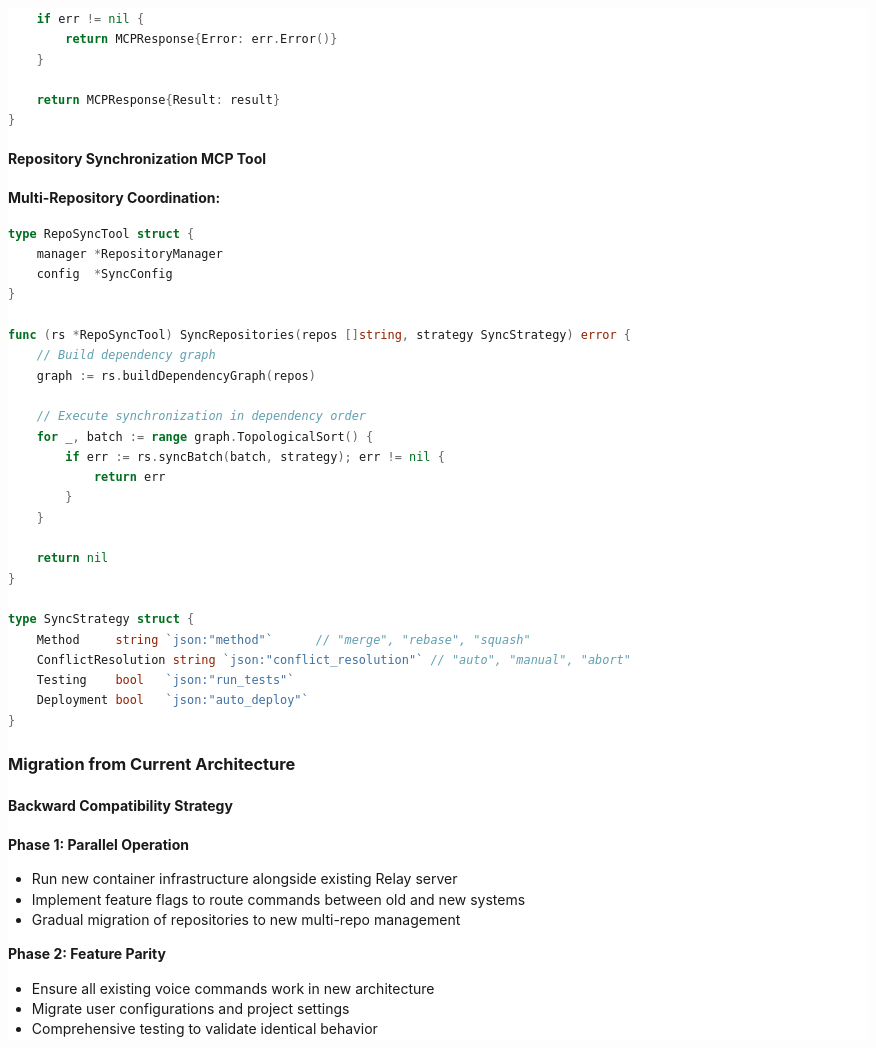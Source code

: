 ```go
    if err != nil {
        return MCPResponse{Error: err.Error()}
    }
    
    return MCPResponse{Result: result}
}
```

#### Repository Synchronization MCP Tool

**Multi-Repository Coordination:**
```go
type RepoSyncTool struct {
    manager *RepositoryManager
    config  *SyncConfig
}

func (rs *RepoSyncTool) SyncRepositories(repos []string, strategy SyncStrategy) error {
    // Build dependency graph
    graph := rs.buildDependencyGraph(repos)
    
    // Execute synchronization in dependency order
    for _, batch := range graph.TopologicalSort() {
        if err := rs.syncBatch(batch, strategy); err != nil {
            return err
        }
    }
    
    return nil
}

type SyncStrategy struct {
    Method     string `json:"method"`      // "merge", "rebase", "squash"
    ConflictResolution string `json:"conflict_resolution"` // "auto", "manual", "abort"
    Testing    bool   `json:"run_tests"`
    Deployment bool   `json:"auto_deploy"`
}
```

### Migration from Current Architecture

#### Backward Compatibility Strategy

**Phase 1: Parallel Operation**
- Run new container infrastructure alongside existing Relay server
- Implement feature flags to route commands between old and new systems
- Gradual migration of repositories to new multi-repo management

**Phase 2: Feature Parity**
- Ensure all existing voice commands work in new architecture
- Migrate user configurations and project settings
- Comprehensive testing to validate identical behavior
